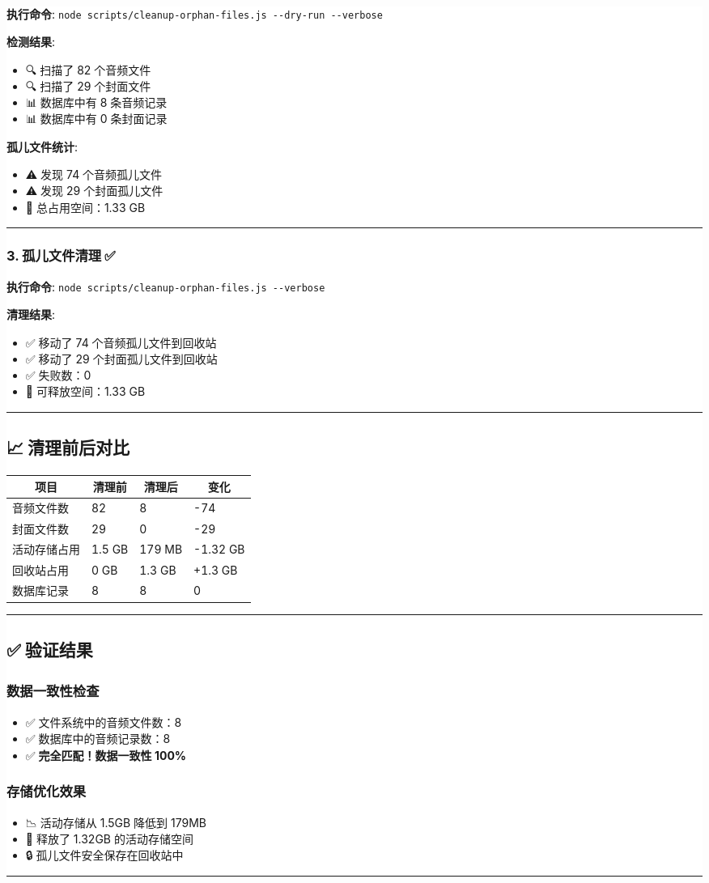 **执行命令**: `node scripts/cleanup-orphan-files.js --dry-run --verbose`

**检测结果**:
- 🔍 扫描了 82 个音频文件
- 🔍 扫描了 29 个封面文件
- 📊 数据库中有 8 条音频记录
- 📊 数据库中有 0 条封面记录

**孤儿文件统计**:
- ⚠️ 发现 74 个音频孤儿文件
- ⚠️ 发现 29 个封面孤儿文件
- 💾 总占用空间：1.33 GB

---

### 3. 孤儿文件清理 ✅

**执行命令**: `node scripts/cleanup-orphan-files.js --verbose`

**清理结果**:
- ✅ 移动了 74 个音频孤儿文件到回收站
- ✅ 移动了 29 个封面孤儿文件到回收站
- ✅ 失败数：0
- 💾 可释放空间：1.33 GB

---

## 📈 清理前后对比

| 项目 | 清理前 | 清理后 | 变化 |
|------|--------|--------|------|
| 音频文件数 | 82 | 8 | -74 |
| 封面文件数 | 29 | 0 | -29 |
| 活动存储占用 | 1.5 GB | 179 MB | -1.32 GB |
| 回收站占用 | 0 GB | 1.3 GB | +1.3 GB |
| 数据库记录 | 8 | 8 | 0 |

---

## ✅ 验证结果

### 数据一致性检查
- ✅ 文件系统中的音频文件数：8
- ✅ 数据库中的音频记录数：8
- ✅ **完全匹配！数据一致性 100%**

### 存储优化效果
- 📉 活动存储从 1.5GB 降低到 179MB
- 💾 释放了 1.32GB 的活动存储空间
- 🔒 孤儿文件安全保存在回收站中

---